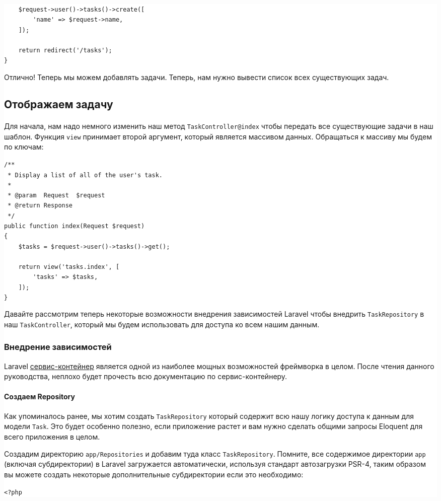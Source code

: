         $request->user()->tasks()->create([
            'name' => $request->name,
        ]);

        return redirect('/tasks');
    }

Отлично! Теперь мы можем добавлять задачи. Теперь, нам нужно вывести список всех существующих задач.

<a name="displaying-existing-tasks"></a>
## Отображаем задачу

Для начала, нам надо немного изменить наш метод `TaskController@index` чтобы передать все существующие задачи в наш шаблон. Функция `view` принимает второй аргумент, который является массивом данных. Обращаться к массиву мы будем по ключам:

    /**
     * Display a list of all of the user's task.
     *
     * @param  Request  $request
     * @return Response
     */
    public function index(Request $request)
    {
        $tasks = $request->user()->tasks()->get();

        return view('tasks.index', [
            'tasks' => $tasks,
        ]);
    }

Давайте рассмотрим теперь некоторые возможности внедрения зависимостей Laravel чтобы внедрить `TaskRepository` в наш `TaskController`, который мы будем использовать для доступа ко всем нашим данным.

<a name="dependency-injection"></a>
### Внедрение зависимостей

Laravel [сервис-контейнер](/docs/{{version}}/container) является одной из наиболее мощных возможностей фреймворка в целом. После чтения данного руководства, неплохо будет прочесть всю документацию по сервис-контейнеру.

#### Создаем Repository

Как упоминалось ранее, мы хотим создать `TaskRepository` который содержит всю нашу логику доступа к данным для модели `Task`. Это будет особенно полезно, если приложение растет и вам нужно сделать общими запросы Eloquent для всего приложения в целом.

Создадим директорию `app/Repositories` и добавим туда класс `TaskRepository`. Помните, все содержимое директории `app` (включая субдиректории) в Laravel загружается автоматически, используя стандарт автозагрузки PSR-4, таким образом вы можете создать некоторые дополнительные субдиректории если это необходимо:

    <?php
